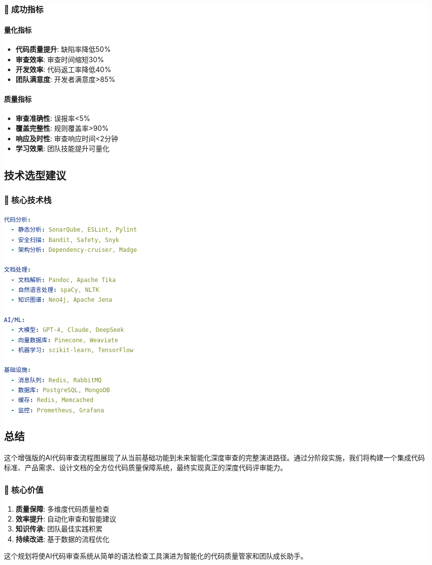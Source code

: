 ### 🎯 成功指标

#### 量化指标
- **代码质量提升**: 缺陷率降低50%
- **审查效率**: 审查时间缩短30%
- **开发效率**: 代码返工率降低40%
- **团队满意度**: 开发者满意度>85%

#### 质量指标
- **审查准确性**: 误报率<5%
- **覆盖完整性**: 规则覆盖率>90%
- **响应及时性**: 审查响应时间<2分钟
- **学习效果**: 团队技能提升可量化

## 技术选型建议

### 🔧 核心技术栈

```yaml
代码分析:
  - 静态分析: SonarQube, ESLint, Pylint
  - 安全扫描: Bandit, Safety, Snyk
  - 架构分析: Dependency-cruiser, Madge

文档处理:
  - 文档解析: Pandoc, Apache Tika
  - 自然语言处理: spaCy, NLTK
  - 知识图谱: Neo4j, Apache Jena

AI/ML:
  - 大模型: GPT-4, Claude, DeepSeek
  - 向量数据库: Pinecone, Weaviate
  - 机器学习: scikit-learn, TensorFlow

基础设施:
  - 消息队列: Redis, RabbitMQ
  - 数据库: PostgreSQL, MongoDB
  - 缓存: Redis, Memcached
  - 监控: Prometheus, Grafana
```

## 总结

这个增强版的AI代码审查流程图展现了从当前基础功能到未来智能化深度审查的完整演进路径。通过分阶段实施，我们将构建一个集成代码标准、产品需求、设计文档的全方位代码质量保障系统，最终实现真正的深度代码评审能力。

### 🌟 核心价值
1. **质量保障**: 多维度代码质量检查
2. **效率提升**: 自动化审查和智能建议
3. **知识传承**: 团队最佳实践积累
4. **持续改进**: 基于数据的流程优化

这个规划将使AI代码审查系统从简单的语法检查工具演进为智能化的代码质量管家和团队成长助手。 